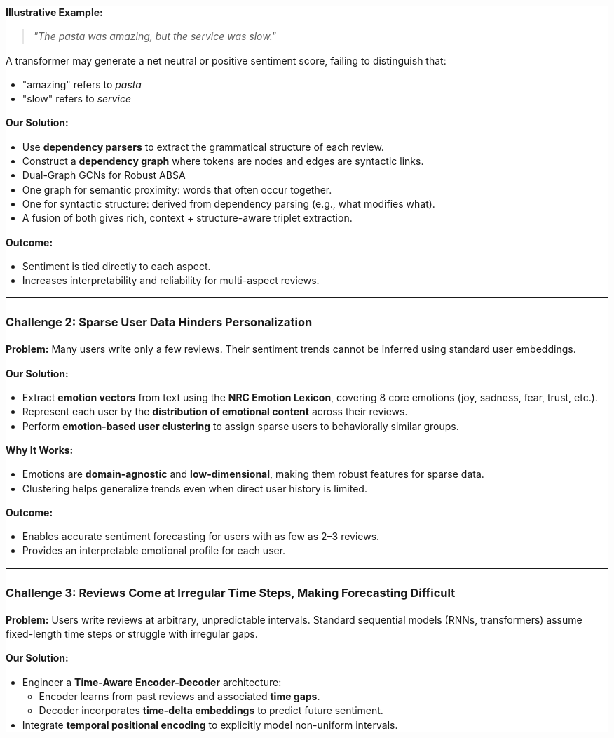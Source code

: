 **Illustrative Example:**

> *"The pasta was amazing, but the service was slow."*

A transformer may generate a net neutral or positive sentiment score, failing to distinguish that:

- "amazing" refers to *pasta*
- "slow" refers to *service*

**Our Solution:**

- Use **dependency parsers** to extract the grammatical structure of each review.
- Construct a **dependency graph** where tokens are nodes and edges are syntactic links.
- Dual-Graph GCNs for Robust ABSA
- &#x20;One graph for semantic proximity: words that often occur together.&#x20;
- One for syntactic structure: derived from dependency parsing (e.g., what modifies what).&#x20;
- A fusion of both gives rich, context + structure-aware triplet extraction.

**Outcome:**

- Sentiment is tied directly to each aspect.
- Increases interpretability and reliability for multi-aspect reviews.

---

### Challenge 2: Sparse User Data Hinders Personalization

**Problem:** Many users write only a few reviews. Their sentiment trends cannot be inferred using standard user embeddings.

**Our Solution:**

- Extract **emotion vectors** from text using the **NRC Emotion Lexicon**, covering 8 core emotions (joy, sadness, fear, trust, etc.).
- Represent each user by the **distribution of emotional content** across their reviews.
- Perform **emotion-based user clustering** to assign sparse users to behaviorally similar groups.

**Why It Works:**

- Emotions are **domain-agnostic** and **low-dimensional**, making them robust features for sparse data.
- Clustering helps generalize trends even when direct user history is limited.

**Outcome:**

- Enables accurate sentiment forecasting for users with as few as 2–3 reviews.
- Provides an interpretable emotional profile for each user.

---

### Challenge 3: Reviews Come at Irregular Time Steps, Making Forecasting Difficult

**Problem:** Users write reviews at arbitrary, unpredictable intervals. Standard sequential models (RNNs, transformers) assume fixed-length time steps or struggle with irregular gaps.

**Our Solution:**

- Engineer a **Time-Aware Encoder-Decoder** architecture:
  - Encoder learns from past reviews and associated **time gaps**.
  - Decoder incorporates **time-delta embeddings** to predict future sentiment.
- Integrate **temporal positional encoding** to explicitly model non-uniform intervals.
